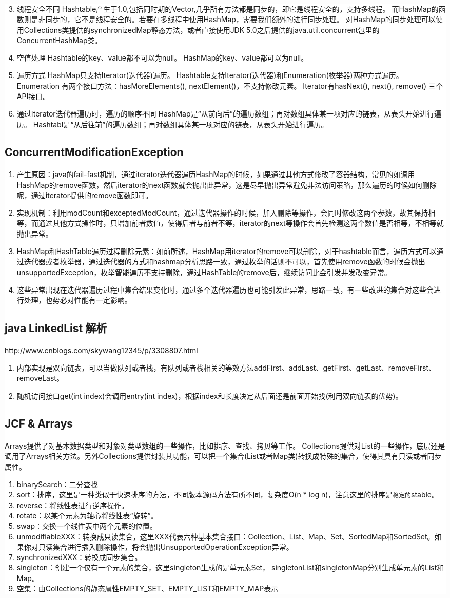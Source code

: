 3. 线程安全不同
Hashtable产生于1.0,包括同时期的Vector,几乎所有方法都是同步的，即它是线程安全的，支持多线程。
而HashMap的函数则是非同步的，它不是线程安全的。若要在多线程中使用HashMap，需要我们额外的进行同步处理。 对HashMap的同步处理可以使用Collections类提供的synchronizedMap静态方法，或者直接使用JDK 5.0之后提供的java.util.concurrent包里的ConcurrentHashMap类。

4. 空值处理
Hashtable的key、value都不可以为null。
HashMap的key、value都可以为null。

5. 遍历方式
HashMap只支持Iterator(迭代器)遍历。
Hashtable支持Iterator(迭代器)和Enumeration(枚举器)两种方式遍历。
Enumeration 有两个接口方法：hasMoreElements(), nextElement()，不支持修改元素。
Iterator有hasNext(), next(), remove() 三个API接口。

6. 通过Iterator迭代器遍历时，遍历的顺序不同
HashMap是“从前向后”的遍历数组；再对数组具体某一项对应的链表，从表头开始进行遍历。
Hashtabl是“从后往前”的遍历数组；再对数组具体某一项对应的链表，从表头开始进行遍历。

## ConcurrentModificationException
1. 产生原因：java的fail-fast机制，通过iterator迭代器遍历HashMap的时候，如果通过其他方式修改了容器结构，常见的如调用HashMap的remove函数，然后iterator的next函数就会抛出此异常，这是尽早抛出异常避免非法访问策略，那么遍历的时候如何删除呢，通过iterator提供的remove函数即可。

2. 实现机制：利用modCount和exceptedModCount，通过迭代器操作的时候，加入删除等操作，会同时修改这两个参数，故其保持相等，而通过其他方式操作时，只增加前者数值，使得后者与前者不等，iterator的next等操作会首先检测这两个数值是否相等，不相等就抛出异常。

3. HashMap和HashTable遍历过程删除元素：如前所述，HashMap用iterator的remove可以删除，对于hashtable而言，遍历方式可以通过迭代器或者枚举器，通过迭代器的方式和hashmap分析思路一致，通过枚举的话则不可以，首先使用remove函数的时候会抛出unsupportedException，枚举智能遍历不支持删除，通过HashTable的remove后，继续访问比会引发并发改变异常。

4. 这些异常出现在迭代器遍历过程中集合结果变化时，通过多个迭代器遍历也可能引发此异常，思路一致，有一些改进的集合对这些会进行处理，也势必对性能有一定影响。

## java LinkedList 解析
http://www.cnblogs.com/skywang12345/p/3308807.html

1. 内部实现是双向链表，可以当做队列或者栈，有队列或者栈相关的等效方法addFirst、addLast、getFirst、getLast、removeFirst、removeLast。

2. 随机访问接口get(int index)会调用entry(int index)，根据index和长度决定从后面还是前面开始找(利用双向链表的优势)。

## JCF & Arrays
Arrays提供了对基本数据类型和对象对类型数组的一些操作，比如排序、查找、拷贝等工作。
Collections提供对List的一些操作，底层还是调用了Arrays相关方法。另外Collections提供封装其功能，可以把一个集合(List或者Map类)转换成特殊的集合，使得其具有只读或者同步属性。
 
1. binarySearch：二分查找 
2. sort：排序，这里是一种类似于快速排序的方法，不同版本源码方法有所不同，复杂度O(n * log n)，注意这里的排序是`稳定的`stable。
3. reverse：将线性表进行逆序操作。
4. rotate：以某个元素为轴心将线性表“旋转”。 
5. swap：交换一个线性表中两个元素的位置。 
6. unmodifiableXXX：转换成只读集合，这里XXX代表六种基本集合接口：Collection、List、Map、Set、SortedMap和SortedSet。如果你对只读集合进行插入删除操作，将会抛出UnsupportedOperationException异常。 
7. synchronizedXXX：转换成同步集合。 
8. singleton：创建一个仅有一个元素的集合，这里singleton生成的是单元素Set， 
singletonList和singletonMap分别生成单元素的List和Map。 
8. 空集：由Collections的静态属性EMPTY_SET、EMPTY_LIST和EMPTY_MAP表示
